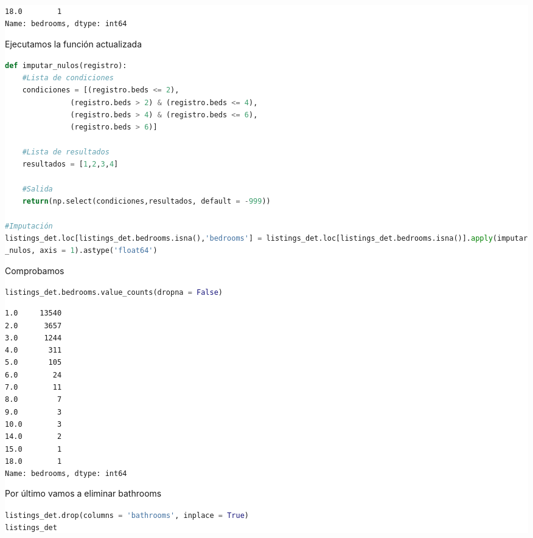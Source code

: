     18.0        1
    Name: bedrooms, dtype: int64



Ejecutamos la función actualizada


```python
def imputar_nulos(registro):
    #Lista de condiciones
    condiciones = [(registro.beds <= 2),
               (registro.beds > 2) & (registro.beds <= 4),
               (registro.beds > 4) & (registro.beds <= 6),
               (registro.beds > 6)]

    #Lista de resultados
    resultados = [1,2,3,4]
    
    #Salida
    return(np.select(condiciones,resultados, default = -999))

#Imputación
listings_det.loc[listings_det.bedrooms.isna(),'bedrooms'] = listings_det.loc[listings_det.bedrooms.isna()].apply(imputar_nulos, axis = 1).astype('float64')
```

Comprobamos


```python
listings_det.bedrooms.value_counts(dropna = False)
```




    1.0     13540
    2.0      3657
    3.0      1244
    4.0       311
    5.0       105
    6.0        24
    7.0        11
    8.0         7
    9.0         3
    10.0        3
    14.0        2
    15.0        1
    18.0        1
    Name: bedrooms, dtype: int64



Por último vamos a eliminar bathrooms


```python
listings_det.drop(columns = 'bathrooms', inplace = True)
listings_det
```
